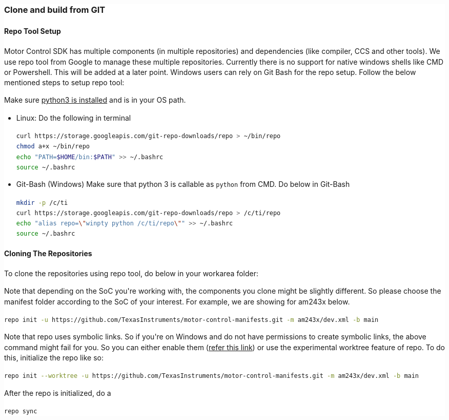 ### Clone and build from GIT

#### Repo Tool Setup

Motor Control SDK has multiple components (in multiple repositories) and dependencies
(like compiler, CCS and other tools). We use repo tool from Google to manage these
multiple repositories. Currently there is no support for native windows shells like
CMD or Powershell. This will be added at a later point. Windows users can rely on
Git Bash for the repo setup. Follow the below mentioned steps to setup repo tool:

Make sure [python3 is installed](https://wiki.python.org/moin/BeginnersGuide/Download) and is in your OS path.

- Linux:
  Do the following in terminal
  ```bash
  curl https://storage.googleapis.com/git-repo-downloads/repo > ~/bin/repo
  chmod a+x ~/bin/repo
  echo "PATH=$HOME/bin:$PATH" >> ~/.bashrc
  source ~/.bashrc
  ```

- Git-Bash (Windows)
  Make sure that python 3 is callable as `python` from CMD. Do below in Git-Bash
  ```bash
  mkdir -p /c/ti
  curl https://storage.googleapis.com/git-repo-downloads/repo > /c/ti/repo
  echo "alias repo=\"winpty python /c/ti/repo\"" >> ~/.bashrc
  source ~/.bashrc
  ```

#### Cloning The Repositories

To clone the repositories using repo tool, do below in your workarea folder:

Note that depending on the SoC you're working with, the components you clone might be
slightly different. So please choose the manifest folder according to the SoC of your
interest. For example, we are showing for am243x below.

```bash
repo init -u https://github.com/TexasInstruments/motor-control-manifests.git -m am243x/dev.xml -b main
```

Note that repo uses symbolic links. So if you're on Windows and do not have permissions
to create symbolic links, the above command might fail for you. So you can either enable them
([refer this link](https://portal.perforce.com/s/article/3472)) or use the experimental
worktree feature of repo. To do this, initialize the repo like so:

```bash
repo init --worktree -u https://github.com/TexasInstruments/motor-control-manifests.git -m am243x/dev.xml -b main
```

After the repo is initialized, do a

```bash
repo sync
```
